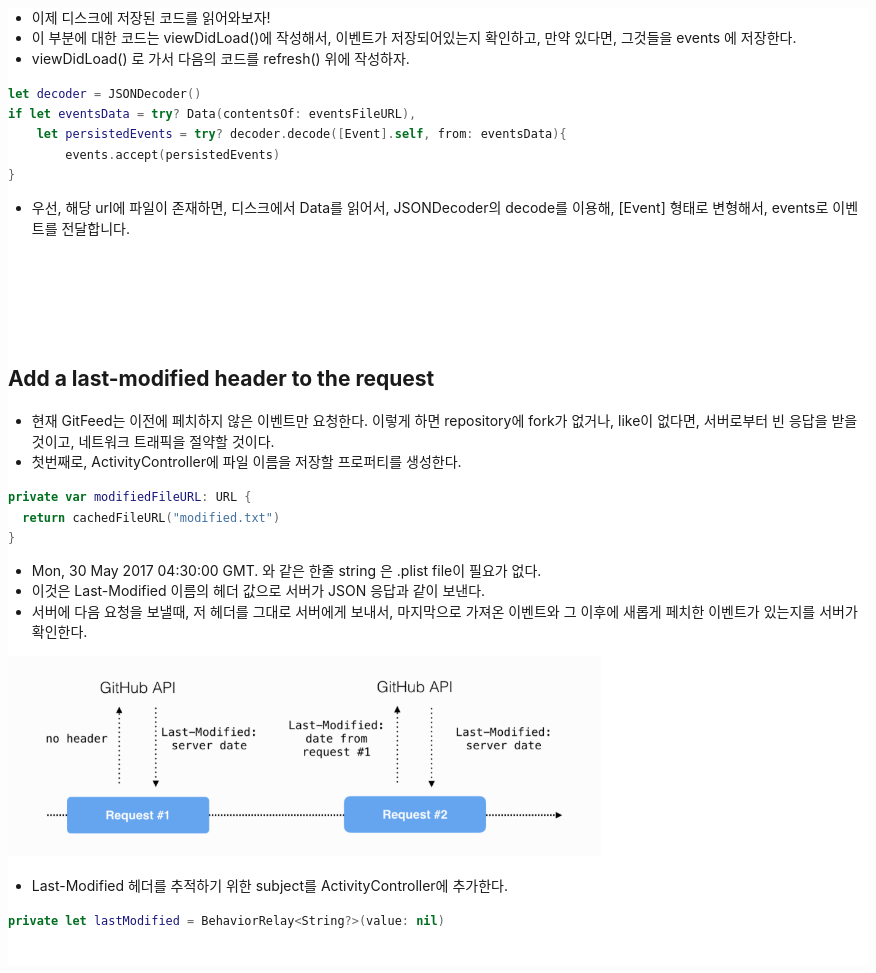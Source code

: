 * 이제 디스크에 저장된 코드를 읽어와보자! 
* 이 부분에 대한 코드는 viewDidLoad()에 작성해서, 이벤트가 저장되어있는지 확인하고, 만약 있다면, 그것들을 events 에 저장한다.
* viewDidLoad() 로 가서 다음의 코드를 refresh() 위에 작성하자.
```swift
let decoder = JSONDecoder()
if let eventsData = try? Data(contentsOf: eventsFileURL), 
    let persistedEvents = try? decoder.decode([Event].self, from: eventsData){
        events.accept(persistedEvents)
}
```
* 우선, 해당 url에 파일이 존재하면, 디스크에서 Data를 읽어서, JSONDecoder의 decode를 이용해, [Event] 형태로 변형해서, events로 이벤트를 전달합니다.
<br/>
<br/>
<br/>
<br/>

## Add a last-modified header to the request
* 현재 GitFeed는 이전에 페치하지 않은 이벤트만 요청한다. 이렇게 하면 repository에 fork가 없거나, like이 없다면, 서버로부터 빈 응답을 받을 것이고, 네트워크 트래픽을 절약할 것이다. 
* 첫번째로, ActivityController에 파일 이름을 저장할 프로퍼티를 생성한다.
```swift
private var modifiedFileURL: URL {
  return cachedFileURL("modified.txt")
}
```
* Mon, 30 May 2017 04:30:00 GMT. 와 같은 한줄 string 은 .plist file이 필요가 없다.
* 이것은 Last-Modified 이름의 헤더 값으로 서버가 JSON 응답과 같이 보낸다.
* 서버에 다음 요청을 보낼때, 저 헤더를 그대로 서버에게 보내서, 마지막으로 가져온 이벤트와 그 이후에 새롭게 페치한 이벤트가 있는지를 서버가 확인한다.
<img src = "https://github.com/kanghuiseon/RxSwiftStudy/blob/master/Ch8_Transforming_Operators_in_Practice/Resource/11.png" height = 200>

* Last-Modified 헤더를 추적하기 위한 subject를 ActivityController에 추가한다.
```swift
private let lastModified = BehaviorRelay<String?>(value: nil)
```
<br/>
